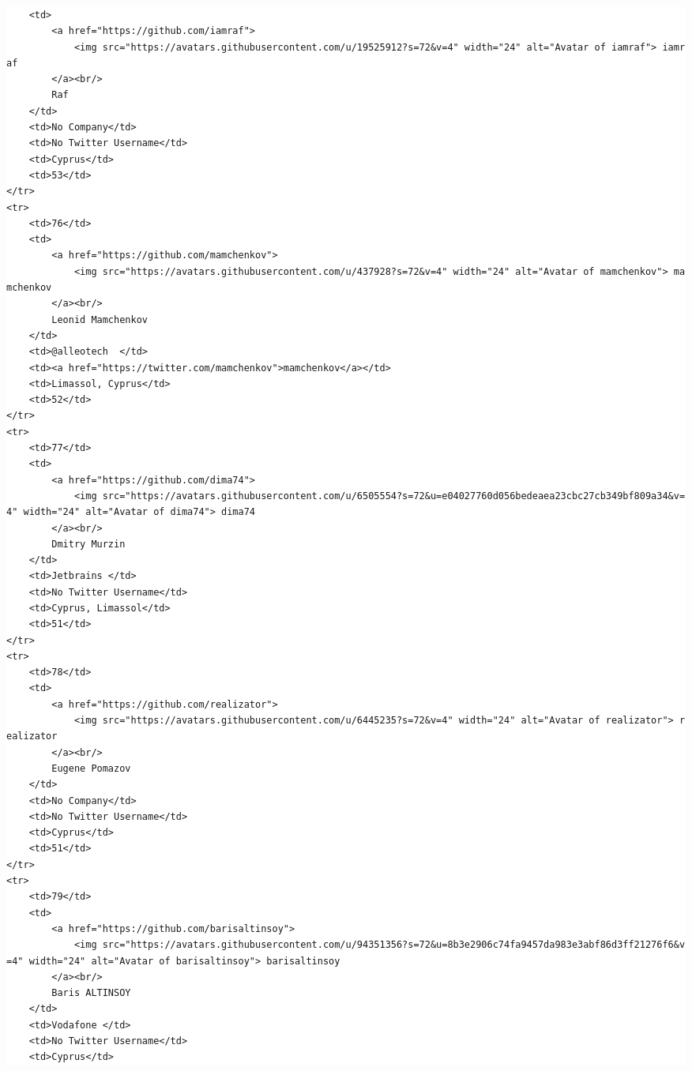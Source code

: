 		<td>
			<a href="https://github.com/iamraf">
				<img src="https://avatars.githubusercontent.com/u/19525912?s=72&v=4" width="24" alt="Avatar of iamraf"> iamraf
			</a><br/>
			Raf
		</td>
		<td>No Company</td>
		<td>No Twitter Username</td>
		<td>Cyprus</td>
		<td>53</td>
	</tr>
	<tr>
		<td>76</td>
		<td>
			<a href="https://github.com/mamchenkov">
				<img src="https://avatars.githubusercontent.com/u/437928?s=72&v=4" width="24" alt="Avatar of mamchenkov"> mamchenkov
			</a><br/>
			Leonid Mamchenkov
		</td>
		<td>@alleotech  </td>
		<td><a href="https://twitter.com/mamchenkov">mamchenkov</a></td>
		<td>Limassol, Cyprus</td>
		<td>52</td>
	</tr>
	<tr>
		<td>77</td>
		<td>
			<a href="https://github.com/dima74">
				<img src="https://avatars.githubusercontent.com/u/6505554?s=72&u=e04027760d056bedeaea23cbc27cb349bf809a34&v=4" width="24" alt="Avatar of dima74"> dima74
			</a><br/>
			Dmitry Murzin
		</td>
		<td>Jetbrains </td>
		<td>No Twitter Username</td>
		<td>Cyprus, Limassol</td>
		<td>51</td>
	</tr>
	<tr>
		<td>78</td>
		<td>
			<a href="https://github.com/realizator">
				<img src="https://avatars.githubusercontent.com/u/6445235?s=72&v=4" width="24" alt="Avatar of realizator"> realizator
			</a><br/>
			Eugene Pomazov
		</td>
		<td>No Company</td>
		<td>No Twitter Username</td>
		<td>Cyprus</td>
		<td>51</td>
	</tr>
	<tr>
		<td>79</td>
		<td>
			<a href="https://github.com/barisaltinsoy">
				<img src="https://avatars.githubusercontent.com/u/94351356?s=72&u=8b3e2906c74fa9457da983e3abf86d3ff21276f6&v=4" width="24" alt="Avatar of barisaltinsoy"> barisaltinsoy
			</a><br/>
			Baris ALTINSOY
		</td>
		<td>Vodafone </td>
		<td>No Twitter Username</td>
		<td>Cyprus</td>